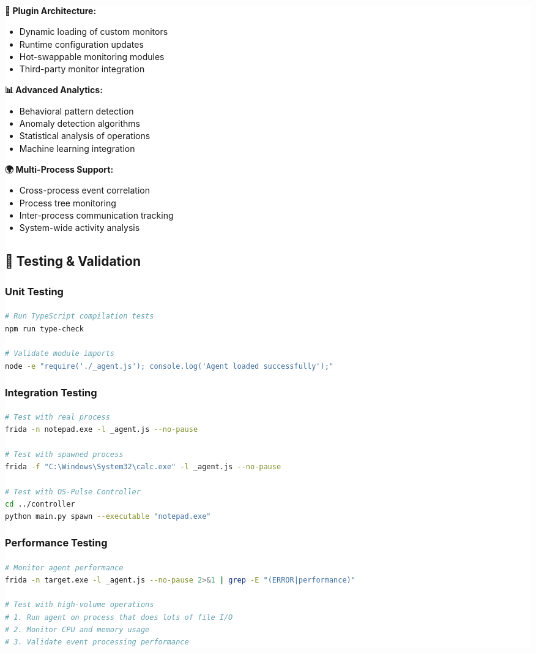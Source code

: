 **🔌 Plugin Architecture:**
- Dynamic loading of custom monitors
- Runtime configuration updates
- Hot-swappable monitoring modules
- Third-party monitor integration

**📊 Advanced Analytics:**
- Behavioral pattern detection
- Anomaly detection algorithms
- Statistical analysis of operations
- Machine learning integration

**🌍 Multi-Process Support:**
- Cross-process event correlation
- Process tree monitoring
- Inter-process communication tracking
- System-wide activity analysis

## 🧪 Testing & Validation

### Unit Testing

```bash
# Run TypeScript compilation tests
npm run type-check

# Validate module imports
node -e "require('./_agent.js'); console.log('Agent loaded successfully');"
```

### Integration Testing

```bash
# Test with real process
frida -n notepad.exe -l _agent.js --no-pause

# Test with spawned process
frida -f "C:\Windows\System32\calc.exe" -l _agent.js --no-pause

# Test with OS-Pulse Controller
cd ../controller
python main.py spawn --executable "notepad.exe"
```

### Performance Testing

```bash
# Monitor agent performance
frida -n target.exe -l _agent.js --no-pause 2>&1 | grep -E "(ERROR|performance)"

# Test with high-volume operations
# 1. Run agent on process that does lots of file I/O
# 2. Monitor CPU and memory usage
# 3. Validate event processing performance
```
